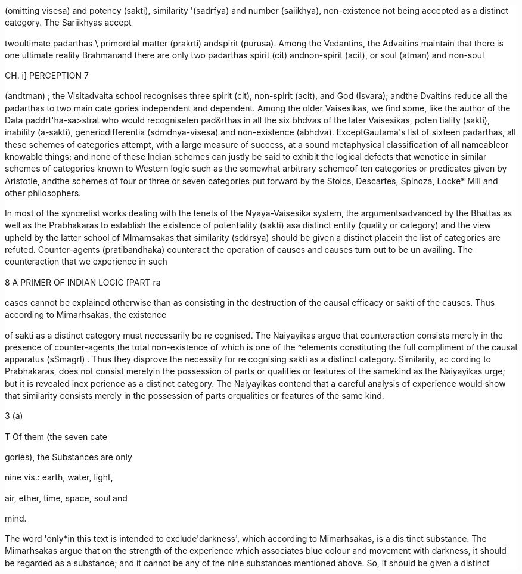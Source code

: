 (omitting visesa) and potency (sakti), similarity '(sadrfya) and number (saiikhya), non-existence not being accepted as a distinct category. The Sariikhyas accept 

twoultimate padarthas \ primordial matter (prakrti) andspirit (purusa). Among the Vedantins, the Advaitins maintain that there is one ultimate reality Brahmanand there are only two padarthas spirit (cit) andnon-spirit (acit), or soul (atman) and non-soul

CH. i] PERCEPTION 7  

(andtman) ; the Visitadvaita school recognises three spirit (cit), non-spirit (acit), and God (Isvara); andthe Dvaitins reduce all the padarthas to two main cate gories independent and dependent. Among the older Vaisesikas, we find some, like the author of the Data paddrt'ha-sa>strat who would recogniseten pad&rthas in all the six bhdvas of the later Vaisesikas, poten tiality (sakti), inability (a-sakti), genericdifferentia (sdmdnya-visesa) and non-existence (abhdva). ExceptGautama's list of sixteen padarthas, all these schemes of categories attempt, with a large measure of success, at a sound metaphysical classification of all nameableor knowable things; and none of these Indian schemes can justly be said to exhibit the logical defects that wenotice in similar schemes of categories known to Western logic such as the somewhat arbitrary schemeof ten categories or predicates given by Aristotle, andthe schemes of four or three or seven categories put forward by the Stoics, Descartes, Spinoza, Locke* Mill and other philosophers. 

In most of the syncretist works dealing with the tenets of the Nyaya-Vaisesika system, the argumentsadvanced by the Bhattas as well as the Prabhakaras to establish the existence of potentiality (sakti) asa distinct entity (quality or category) and the view upheld by the latter school of MImamsakas that similarity (sddrsya) should be given a distinct placein the list of categories are refuted. Counter-agents (pratibandhaka) counteract the operation of causes and causes turn out to be un availing. The counteraction that we experience in such

8 A PRIMER OF INDIAN LOGIC [PART ra   

cases cannot be explained otherwise than as consisting in the destruction of the causal efficacy or sakti of the causes. Thus according to Mimarhsakas, the existence 

of sakti as a distinct category must necessarily be re cognised. The Naiyayikas argue that counteraction consists merely in the presence of counter-agents,the total non-existence of which is one of the ^elements constituting the full compliment of the causal apparatus (sSmagrl) . Thus they disprove the necessity for re cognising sakti as a distinct category. Similarity, ac cording to Prabhakaras, does not consist merelyin the possession of parts or qualities or features of the samekind as the Naiyayikas urge; but it is revealed inex perience as a distinct category. The Naiyayikas contend that a careful analysis of experience would show that similarity consists merely in the possession of parts orqualities or features of the same kind. 

3 (a) 

T Of them (the seven cate 

gories), the Substances are only 

nine vis.: earth, water, light, 

air, ether, time, space, soul and

mind. 

The word 'only*in this text is intended to exclude'darkness', which according to Mimarhsakas, is a dis tinct substance. The Mimarhsakas argue that on the strength of the experience which associates blue colour and movement with darkness, it should be regarded as a substance; and it cannot be any of the nine substances mentioned above. So, it should be given a distinct
